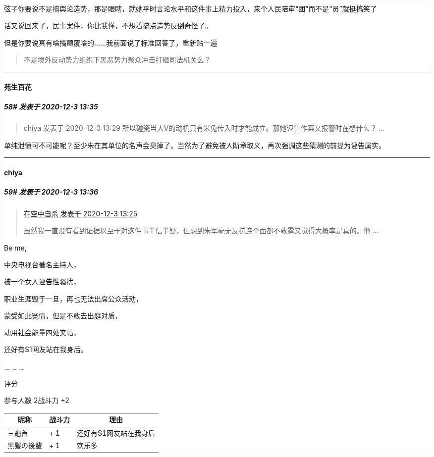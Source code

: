 弦子你要说不是搞舆论造势，那是眼瞎，就她平时言论水平和这件事上精力投入，来个人民陪审“团”而不是“员”就挺搞笑了

话又说回来了，民事案件，你比我懂，不想着搞点造势反倒奇怪了。

但是你要说真有啥搞颠覆啥的……我前面说了标准回答了，重新贴一遍 <blockquote>不是境外反动势力组织下黑恶势力聚众冲击打砸司法机关么？</blockquote>







*****

####  苑生百花  
##### 58#       发表于 2020-12-3 13:35



<blockquote>chiya 发表于 2020-12-3 13:29
所以碰瓷当大V的动机只有米兔传入时才能成立。那她诬告作案又报警时在想什么？ ...</blockquote>
单纯泄愤可不可能呢？至少朱在其单位的名声会臭掉了。当然为了避免被人断章取义，再次强调这些猜测的前提为诬告属实。







*****

####  chiya  
##### 59#       发表于 2020-12-3 13:36



<blockquote><a href="httphttps://bbs.saraba1st.com/2b/forum.php?mod=redirect&amp;goto=findpost&amp;pid=49596343&amp;ptid=1975498" target="_blank">在空中自杀 发表于 2020-12-3 13:25</a>

虽然我一直没有看到证据以至于对这件事半信半疑，但想到朱军毫无反抗连个面都不敢露又觉得大概率是真的。他 ...</blockquote>
Be me,

中央电视台著名主持人，

被一个女人诬告性骚扰，

职业生涯毁于一旦，再也无法出席公众活动，

蒙受如此冤情，但是不敢去出庭对质，

动用社会能量四处夹帖，

还好有S1网友站在我身后。



﹍﹍﹍

评分





 参与人数 2战斗力 +2

|昵称|战斗力|理由|
|----|---|---|
| 三魁首| + 1|还好有S1网友站在我身后|
| 黒髪の後輩| + 1|欢乐多|
